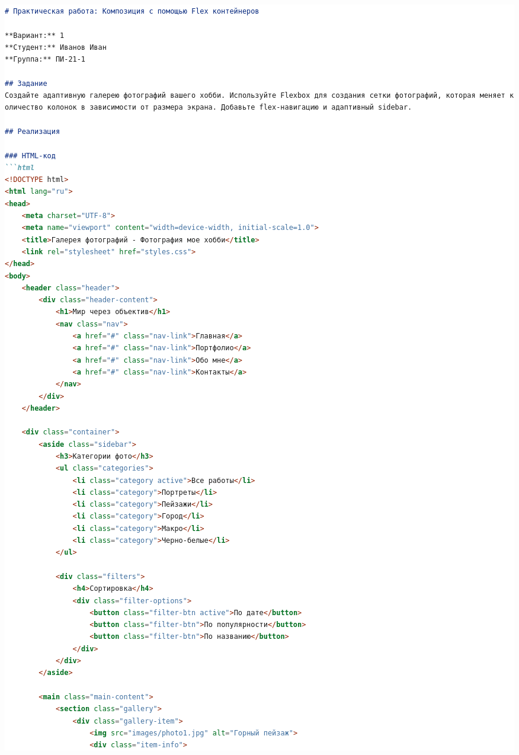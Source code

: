 ```markdown
# Практическая работа: Композиция с помощью Flex контейнеров

**Вариант:** 1
**Студент:** Иванов Иван  
**Группа:** ПИ-21-1

## Задание
Создайте адаптивную галерею фотографий вашего хобби. Используйте Flexbox для создания сетки фотографий, которая меняет количество колонок в зависимости от размера экрана. Добавьте flex-навигацию и адаптивный sidebar.

## Реализация

### HTML-код
```html
<!DOCTYPE html>
<html lang="ru">
<head>
    <meta charset="UTF-8">
    <meta name="viewport" content="width=device-width, initial-scale=1.0">
    <title>Галерея фотографий - Фотография мое хобби</title>
    <link rel="stylesheet" href="styles.css">
</head>
<body>
    <header class="header">
        <div class="header-content">
            <h1>Мир через объектив</h1>
            <nav class="nav">
                <a href="#" class="nav-link">Главная</a>
                <a href="#" class="nav-link">Портфолио</a>
                <a href="#" class="nav-link">Обо мне</a>
                <a href="#" class="nav-link">Контакты</a>
            </nav>
        </div>
    </header>

    <div class="container">
        <aside class="sidebar">
            <h3>Категории фото</h3>
            <ul class="categories">
                <li class="category active">Все работы</li>
                <li class="category">Портреты</li>
                <li class="category">Пейзажи</li>
                <li class="category">Город</li>
                <li class="category">Макро</li>
                <li class="category">Черно-белые</li>
            </ul>
            
            <div class="filters">
                <h4>Сортировка</h4>
                <div class="filter-options">
                    <button class="filter-btn active">По дате</button>
                    <button class="filter-btn">По популярности</button>
                    <button class="filter-btn">По названию</button>
                </div>
            </div>
        </aside>

        <main class="main-content">
            <section class="gallery">
                <div class="gallery-item">
                    <img src="images/photo1.jpg" alt="Горный пейзаж">
                    <div class="item-info">
```
